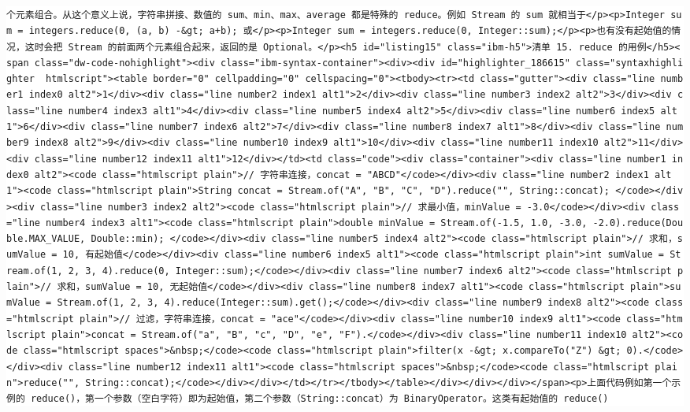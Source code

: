     个元素组合。从这个意义上说，字符串拼接、数值的 sum、min、max、average 都是特殊的 reduce。例如 Stream 的 sum 就相当于</p><p>Integer sum = integers.reduce(0, (a, b) -&gt; a+b); 或</p><p>Integer sum = integers.reduce(0, Integer::sum);</p><p>也有没有起始值的情况，这时会把 Stream 的前面两个元素组合起来，返回的是 Optional。</p><h5 id="listing15" class="ibm-h5">清单 15. reduce 的用例</h5><span class="dw-code-nohighlight"><div class="ibm-syntax-container"><div><div id="highlighter_186615" class="syntaxhighlighter  htmlscript"><table border="0" cellpadding="0" cellspacing="0"><tbody><tr><td class="gutter"><div class="line number1 index0 alt2">1</div><div class="line number2 index1 alt1">2</div><div class="line number3 index2 alt2">3</div><div class="line number4 index3 alt1">4</div><div class="line number5 index4 alt2">5</div><div class="line number6 index5 alt1">6</div><div class="line number7 index6 alt2">7</div><div class="line number8 index7 alt1">8</div><div class="line number9 index8 alt2">9</div><div class="line number10 index9 alt1">10</div><div class="line number11 index10 alt2">11</div><div class="line number12 index11 alt1">12</div></td><td class="code"><div class="container"><div class="line number1 index0 alt2"><code class="htmlscript plain">// 字符串连接，concat = "ABCD"</code></div><div class="line number2 index1 alt1"><code class="htmlscript plain">String concat = Stream.of("A", "B", "C", "D").reduce("", String::concat); </code></div><div class="line number3 index2 alt2"><code class="htmlscript plain">// 求最小值，minValue = -3.0</code></div><div class="line number4 index3 alt1"><code class="htmlscript plain">double minValue = Stream.of(-1.5, 1.0, -3.0, -2.0).reduce(Double.MAX_VALUE, Double::min); </code></div><div class="line number5 index4 alt2"><code class="htmlscript plain">// 求和，sumValue = 10, 有起始值</code></div><div class="line number6 index5 alt1"><code class="htmlscript plain">int sumValue = Stream.of(1, 2, 3, 4).reduce(0, Integer::sum);</code></div><div class="line number7 index6 alt2"><code class="htmlscript plain">// 求和，sumValue = 10, 无起始值</code></div><div class="line number8 index7 alt1"><code class="htmlscript plain">sumValue = Stream.of(1, 2, 3, 4).reduce(Integer::sum).get();</code></div><div class="line number9 index8 alt2"><code class="htmlscript plain">// 过滤，字符串连接，concat = "ace"</code></div><div class="line number10 index9 alt1"><code class="htmlscript plain">concat = Stream.of("a", "B", "c", "D", "e", "F").</code></div><div class="line number11 index10 alt2"><code class="htmlscript spaces">&nbsp;</code><code class="htmlscript plain">filter(x -&gt; x.compareTo("Z") &gt; 0).</code></div><div class="line number12 index11 alt1"><code class="htmlscript spaces">&nbsp;</code><code class="htmlscript plain">reduce("", String::concat);</code></div></div></td></tr></tbody></table></div></div></div></span><p>上面代码例如第一个示例的 reduce()，第一个参数（空白字符）即为起始值，第二个参数（String::concat）为 BinaryOperator。这类有起始值的 reduce()